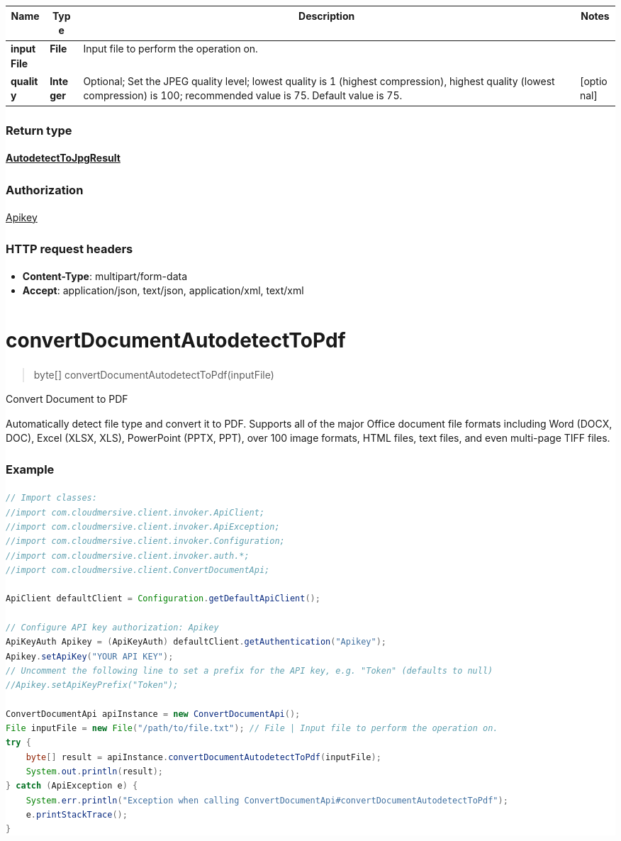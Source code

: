 Name | Type | Description  | Notes
------------- | ------------- | ------------- | -------------
 **inputFile** | **File**| Input file to perform the operation on. |
 **quality** | **Integer**| Optional; Set the JPEG quality level; lowest quality is 1 (highest compression), highest quality (lowest compression) is 100; recommended value is 75. Default value is 75. | [optional]

### Return type

[**AutodetectToJpgResult**](AutodetectToJpgResult.md)

### Authorization

[Apikey](../README.md#Apikey)

### HTTP request headers

 - **Content-Type**: multipart/form-data
 - **Accept**: application/json, text/json, application/xml, text/xml

<a name="convertDocumentAutodetectToPdf"></a>
# **convertDocumentAutodetectToPdf**
> byte[] convertDocumentAutodetectToPdf(inputFile)

Convert Document to PDF

Automatically detect file type and convert it to PDF.  Supports all of the major Office document file formats including Word (DOCX, DOC), Excel (XLSX, XLS), PowerPoint (PPTX, PPT), over 100 image formats, HTML files, text files, and even multi-page TIFF files.

### Example
```java
// Import classes:
//import com.cloudmersive.client.invoker.ApiClient;
//import com.cloudmersive.client.invoker.ApiException;
//import com.cloudmersive.client.invoker.Configuration;
//import com.cloudmersive.client.invoker.auth.*;
//import com.cloudmersive.client.ConvertDocumentApi;

ApiClient defaultClient = Configuration.getDefaultApiClient();

// Configure API key authorization: Apikey
ApiKeyAuth Apikey = (ApiKeyAuth) defaultClient.getAuthentication("Apikey");
Apikey.setApiKey("YOUR API KEY");
// Uncomment the following line to set a prefix for the API key, e.g. "Token" (defaults to null)
//Apikey.setApiKeyPrefix("Token");

ConvertDocumentApi apiInstance = new ConvertDocumentApi();
File inputFile = new File("/path/to/file.txt"); // File | Input file to perform the operation on.
try {
    byte[] result = apiInstance.convertDocumentAutodetectToPdf(inputFile);
    System.out.println(result);
} catch (ApiException e) {
    System.err.println("Exception when calling ConvertDocumentApi#convertDocumentAutodetectToPdf");
    e.printStackTrace();
}
```
